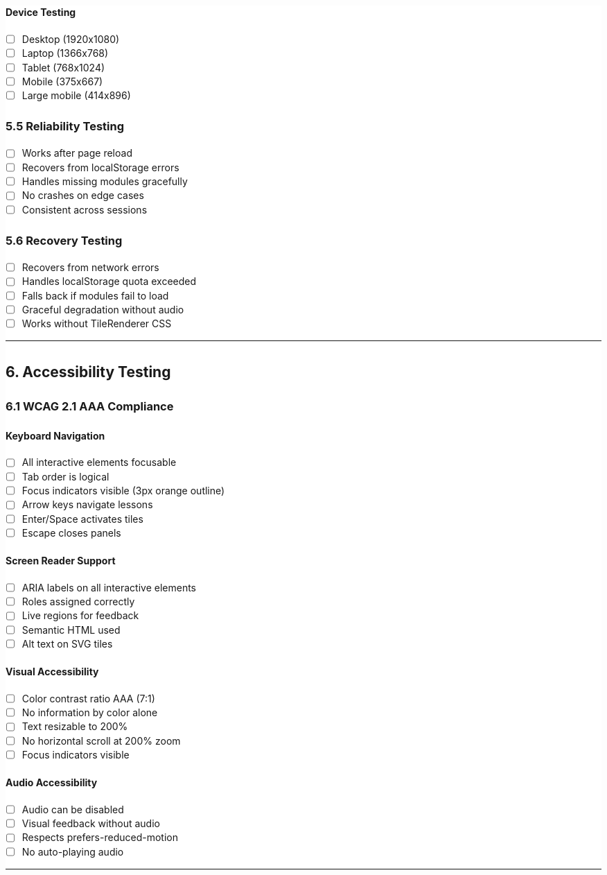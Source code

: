#### Device Testing
- [ ] Desktop (1920x1080)
- [ ] Laptop (1366x768)
- [ ] Tablet (768x1024)
- [ ] Mobile (375x667)
- [ ] Large mobile (414x896)

### 5.5 Reliability Testing
- [ ] Works after page reload
- [ ] Recovers from localStorage errors
- [ ] Handles missing modules gracefully
- [ ] No crashes on edge cases
- [ ] Consistent across sessions

### 5.6 Recovery Testing
- [ ] Recovers from network errors
- [ ] Handles localStorage quota exceeded
- [ ] Falls back if modules fail to load
- [ ] Graceful degradation without audio
- [ ] Works without TileRenderer CSS

---

## 6. Accessibility Testing

### 6.1 WCAG 2.1 AAA Compliance

#### Keyboard Navigation
- [ ] All interactive elements focusable
- [ ] Tab order is logical
- [ ] Focus indicators visible (3px orange outline)
- [ ] Arrow keys navigate lessons
- [ ] Enter/Space activates tiles
- [ ] Escape closes panels

#### Screen Reader Support
- [ ] ARIA labels on all interactive elements
- [ ] Roles assigned correctly
- [ ] Live regions for feedback
- [ ] Semantic HTML used
- [ ] Alt text on SVG tiles

#### Visual Accessibility
- [ ] Color contrast ratio AAA (7:1)
- [ ] No information by color alone
- [ ] Text resizable to 200%
- [ ] No horizontal scroll at 200% zoom
- [ ] Focus indicators visible

#### Audio Accessibility
- [ ] Audio can be disabled
- [ ] Visual feedback without audio
- [ ] Respects prefers-reduced-motion
- [ ] No auto-playing audio

---